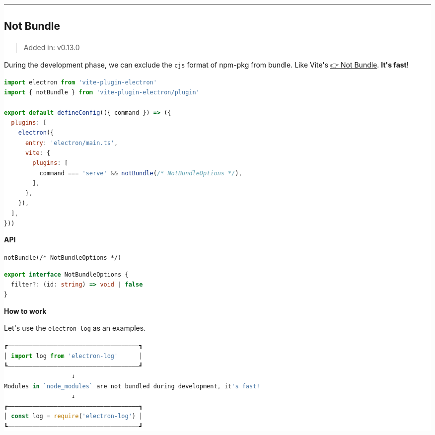 

---

## Not Bundle

> Added in: v0.13.0

During the development phase, we can exclude the `cjs` format of npm-pkg from bundle. Like Vite's [👉 Not Bundle](https://vitejs.dev/guide/why.html#why-not-bundle-with-esbuild). **It's fast**!

```js
import electron from 'vite-plugin-electron'
import { notBundle } from 'vite-plugin-electron/plugin'

export default defineConfig(({ command }) => ({
  plugins: [
    electron({
      entry: 'electron/main.ts',
      vite: {
        plugins: [
          command === 'serve' && notBundle(/* NotBundleOptions */),
        ],
      },
    }),
  ],
}))
```

**API**

`notBundle(/* NotBundleOptions */)`

```ts
export interface NotBundleOptions {
  filter?: (id: string) => void | false
}
```

**How to work**

Let's use the `electron-log` as an examples.

```js
┏—————————————————————————————————————┓
│ import log from 'electron-log'      │
┗—————————————————————————————————————┛
                   ↓
Modules in `node_modules` are not bundled during development, it's fast!
                   ↓
┏—————————————————————————————————————┓
│ const log = require('electron-log') │
┗—————————————————————————————————————┛
```
